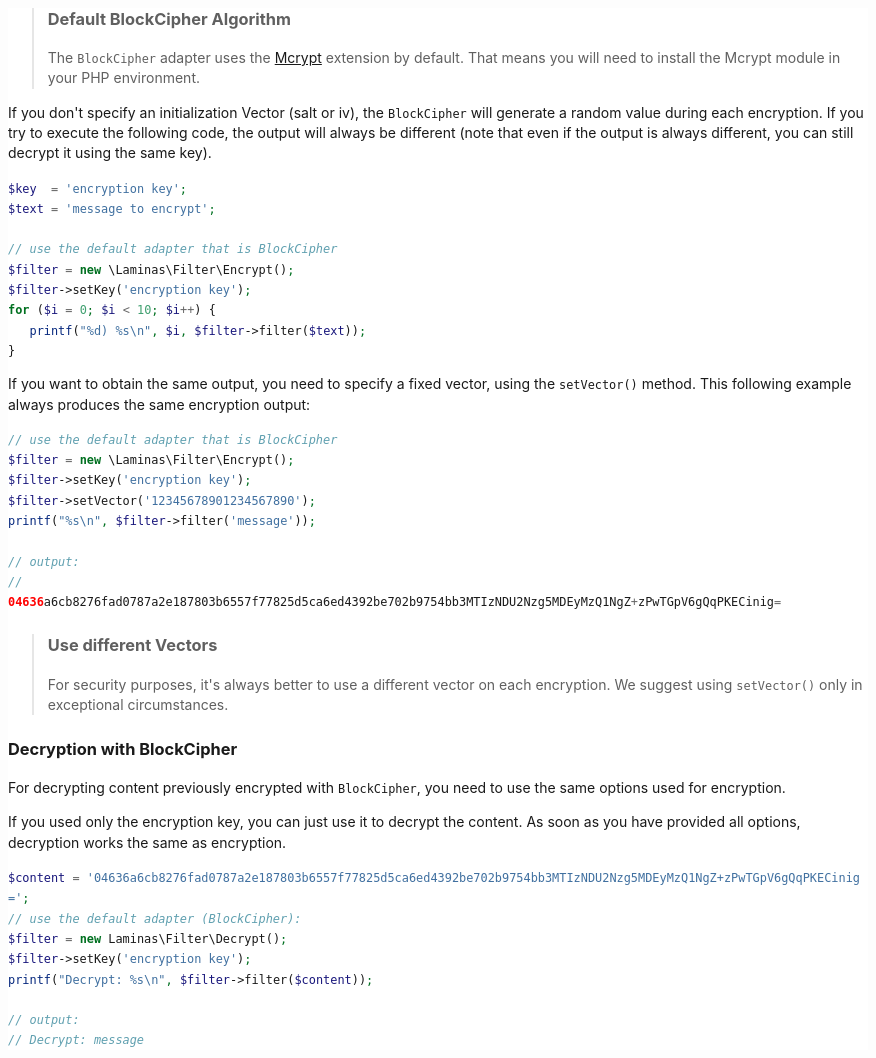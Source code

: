 > ### Default BlockCipher Algorithm
>
> The `BlockCipher` adapter uses the [Mcrypt](http://php.net/mcrypt) extension
> by default. That means you will need to install the Mcrypt module in your PHP
> environment.

If you don't specify an initialization Vector (salt or iv), the `BlockCipher` will
generate a random value during each encryption. If you try to execute the
following code, the output will always be different (note that even if the output
is always different, you can still decrypt it using the same key).

```php
$key  = 'encryption key';
$text = 'message to encrypt';

// use the default adapter that is BlockCipher
$filter = new \Laminas\Filter\Encrypt();
$filter->setKey('encryption key');
for ($i = 0; $i < 10; $i++) {
   printf("%d) %s\n", $i, $filter->filter($text));
}
```

If you want to obtain the same output, you need to specify a fixed vector, using
the `setVector()` method. This following example always produces the same
encryption output:

```php
// use the default adapter that is BlockCipher
$filter = new \Laminas\Filter\Encrypt();
$filter->setKey('encryption key');
$filter->setVector('12345678901234567890');
printf("%s\n", $filter->filter('message'));

// output:
//
04636a6cb8276fad0787a2e187803b6557f77825d5ca6ed4392be702b9754bb3MTIzNDU2Nzg5MDEyMzQ1NgZ+zPwTGpV6gQqPKECinig=
```

> ### Use different Vectors
>
> For security purposes, it's always better to use a different vector on each
> encryption. We suggest using `setVector()` only in exceptional circumstances.

### Decryption with BlockCipher

For decrypting content previously encrypted with `BlockCipher`, you need to use
the same options used for encryption.

If you used only the encryption key, you can just use it to decrypt the content.
As soon as you have provided all options, decryption works the same as
encryption.

```php
$content = '04636a6cb8276fad0787a2e187803b6557f77825d5ca6ed4392be702b9754bb3MTIzNDU2Nzg5MDEyMzQ1NgZ+zPwTGpV6gQqPKECinig=';
// use the default adapter (BlockCipher):
$filter = new Laminas\Filter\Decrypt();
$filter->setKey('encryption key');
printf("Decrypt: %s\n", $filter->filter($content));

// output:
// Decrypt: message
```
